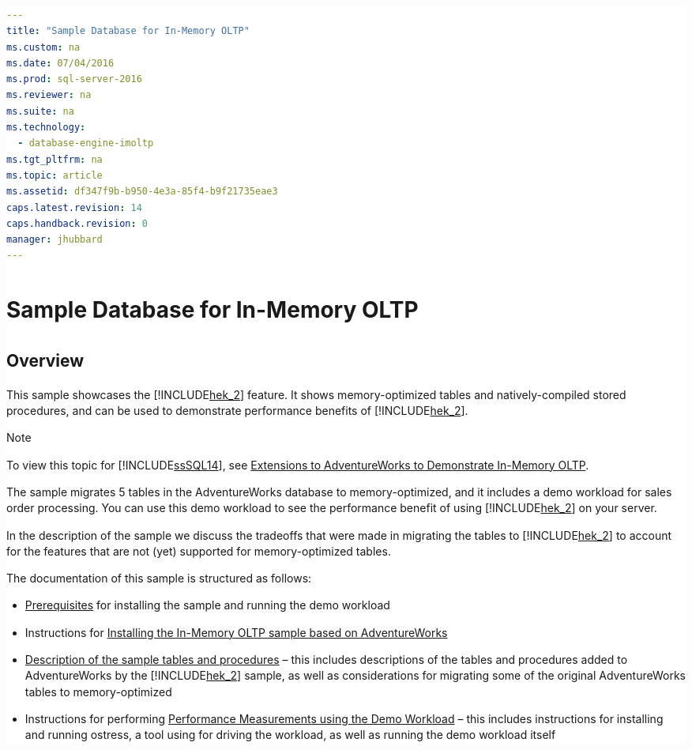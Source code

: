 ```yaml
---
title: "Sample Database for In-Memory OLTP"
ms.custom: na
ms.date: 07/04/2016
ms.prod: sql-server-2016
ms.reviewer: na
ms.suite: na
ms.technology: 
  - database-engine-imoltp
ms.tgt_pltfrm: na
ms.topic: article
ms.assetid: df347f9b-b950-4e3a-85f4-b9f21735eae3
caps.latest.revision: 14
caps.handback.revision: 0
manager: jhubbard
---
```

# Sample Database for In-Memory OLTP
## Overview  
 This sample showcases the [!INCLUDE[hek_2](../../Topics/TopicNameContainA/tokens/hek_2_md.md)] feature. It shows  memory-optimized tables and natively-compiled stored procedures, and can be used to demonstrate performance benefits of [!INCLUDE[hek_2](../../Topics/TopicNameContainA/tokens/hek_2_md.md)].  
  
> [!NOTE]  
>  To view this topic for [!INCLUDE[ssSQL14](../../Topics/TopicNameContainA/tokens/ssSQL14_md.md)], see [Extensions to AdventureWorks to Demonstrate In-Memory OLTP](https://msdn.microsoft.com/en-US/library/dn511655\(v=sql.120\).aspx).  
  
 The sample migrates 5 tables in the AdventureWorks database to memory-optimized, and it includes a demo workload for sales order processing. You can use this demo workload to see the performance benefit of using [!INCLUDE[hek_2](../../Topics/TopicNameContainA/tokens/hek_2_md.md)] on your server.  
  
 In the description of the sample we discuss the tradeoffs that were made in migrating the tables to [!INCLUDE[hek_2](../../Topics/TopicNameContainA/tokens/hek_2_md.md)] to account for the features that are not (yet) supported for memory-optimized tables.  
  
 The documentation of this sample is structured as follows:  
  
-   [Prerequisites](#Prerequisites) for installing the sample and running the demo workload  
  
-   Instructions for [Installing the In-Memory OLTP sample based on AdventureWorks](#InstallingtheIn-MemoryOLTPsamplebasedonAdventureWorks)  
  
-   [Description of the sample tables and procedures](#Descriptionofthesampletablesandprocedures) – this includes descriptions of the tables and procedures added to AdventureWorks by the [!INCLUDE[hek_2](../../Topics/TopicNameContainA/tokens/hek_2_md.md)] sample, as well as considerations for migrating some of the original AdventureWorks tables to memory-optimized  
  
-   Instructions for performing [Performance Measurements using the Demo Workload](#PerformanceMeasurementsusingtheDemoWorkload) – this includes instructions for installing and running ostress, a tool using for driving the workload, as well as running the demo workload itself  
  